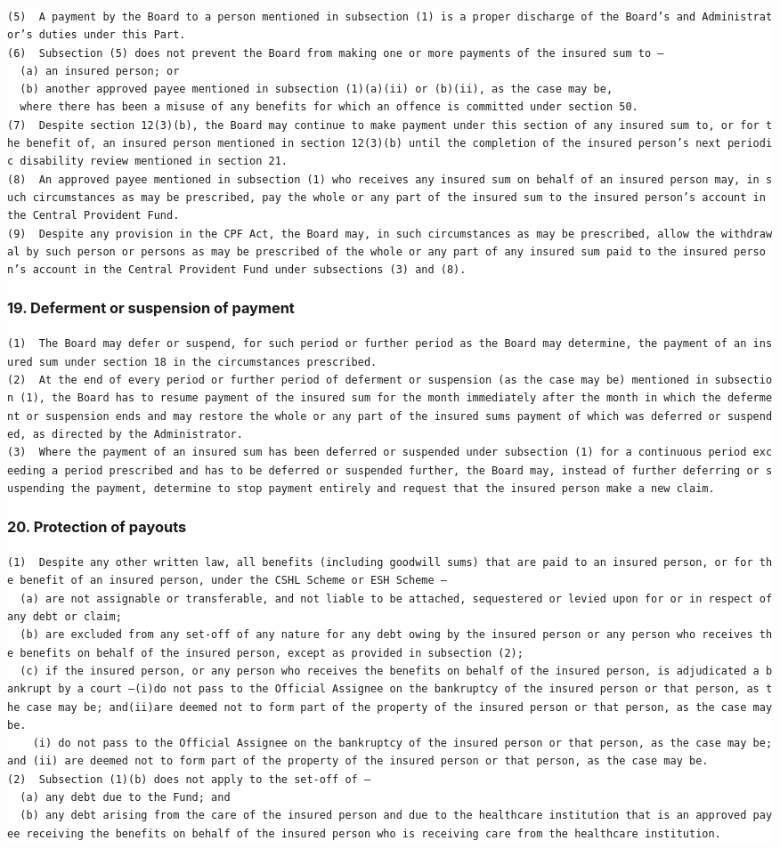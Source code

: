     (5)  A payment by the Board to a person mentioned in subsection (1) is a proper discharge of the Board’s and Administrator’s duties under this Part.
    (6)  Subsection (5) does not prevent the Board from making one or more payments of the insured sum to —
      (a) an insured person; or
      (b) another approved payee mentioned in subsection (1)(a)(ii) or (b)(ii), as the case may be,
      where there has been a misuse of any benefits for which an offence is committed under section 50.
    (7)  Despite section 12(3)(b), the Board may continue to make payment under this section of any insured sum to, or for the benefit of, an insured person mentioned in section 12(3)(b) until the completion of the insured person’s next periodic disability review mentioned in section 21.
    (8)  An approved payee mentioned in subsection (1) who receives any insured sum on behalf of an insured person may, in such circumstances as may be prescribed, pay the whole or any part of the insured sum to the insured person’s account in the Central Provident Fund.
    (9)  Despite any provision in the CPF Act, the Board may, in such circumstances as may be prescribed, allow the withdrawal by such person or persons as may be prescribed of the whole or any part of any insured sum paid to the insured person’s account in the Central Provident Fund under subsections (3) and (8).

### 19. Deferment or suspension of payment

    (1)  The Board may defer or suspend, for such period or further period as the Board may determine, the payment of an insured sum under section 18 in the circumstances prescribed.
    (2)  At the end of every period or further period of deferment or suspension (as the case may be) mentioned in subsection (1), the Board has to resume payment of the insured sum for the month immediately after the month in which the deferment or suspension ends and may restore the whole or any part of the insured sums payment of which was deferred or suspended, as directed by the Administrator.
    (3)  Where the payment of an insured sum has been deferred or suspended under subsection (1) for a continuous period exceeding a period prescribed and has to be deferred or suspended further, the Board may, instead of further deferring or suspending the payment, determine to stop payment entirely and request that the insured person make a new claim.

### 20. Protection of payouts

    (1)  Despite any other written law, all benefits (including goodwill sums) that are paid to an insured person, or for the benefit of an insured person, under the CSHL Scheme or ESH Scheme —
      (a) are not assignable or transferable, and not liable to be attached, sequestered or levied upon for or in respect of any debt or claim;
      (b) are excluded from any set‑off of any nature for any debt owing by the insured person or any person who receives the benefits on behalf of the insured person, except as provided in subsection (2);
      (c) if the insured person, or any person who receives the benefits on behalf of the insured person, is adjudicated a bankrupt by a court —(i)do not pass to the Official Assignee on the bankruptcy of the insured person or that person, as the case may be; and(ii)are deemed not to form part of the property of the insured person or that person, as the case may be.
        (i) do not pass to the Official Assignee on the bankruptcy of the insured person or that person, as the case may be; and (ii) are deemed not to form part of the property of the insured person or that person, as the case may be.
    (2)  Subsection (1)(b) does not apply to the set‑off of —
      (a) any debt due to the Fund; and
      (b) any debt arising from the care of the insured person and due to the healthcare institution that is an approved payee receiving the benefits on behalf of the insured person who is receiving care from the healthcare institution.
